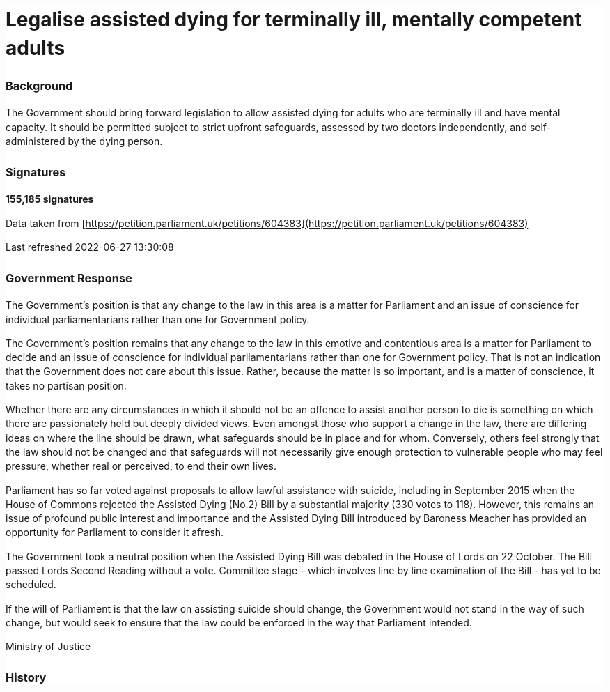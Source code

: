 # Legalise assisted dying for terminally ill, mentally competent adults

### Background

The Government should bring forward legislation to allow assisted dying for adults who are terminally ill and have mental capacity. It should be permitted subject to strict upfront safeguards, assessed by two doctors independently, and self-administered by the dying person.

### Signatures

**155,185 signatures**

Data taken from [https://petition.parliament.uk/petitions/604383](https://petition.parliament.uk/petitions/604383)

Last refreshed 2022-06-27 13:30:08

### Government Response

The Government’s position is that any change to the law in this area is a matter for Parliament and an issue of conscience for individual parliamentarians rather than one for Government policy.

The Government’s position remains that any change to the law in this emotive and contentious area is a matter for Parliament to decide and an issue of conscience for individual parliamentarians rather than one for Government policy. That is not an indication that the Government does not care about this issue. Rather, because the matter is so important, and is a matter of conscience, it takes no partisan position.

Whether there are any circumstances in which it should not be an offence to assist another person to die is something on which there are passionately held but deeply divided views. Even amongst those who support a change in the law, there are differing ideas on where the line should be drawn, what safeguards should be in place and for whom. Conversely, others feel strongly that the law should not be changed and that safeguards will not necessarily give enough protection to vulnerable people who may feel pressure, whether real or perceived, to end their own lives.

Parliament has so far voted against proposals to allow lawful assistance with suicide, including in September 2015 when the House of Commons rejected the Assisted Dying (No.2) Bill by a substantial majority (330 votes to 118). However, this remains an issue of profound public interest and importance and the Assisted Dying Bill introduced by Baroness Meacher has provided an opportunity for Parliament to consider it afresh.

The Government took a neutral position when the Assisted Dying Bill was debated in the House of Lords on 22 October. The Bill passed Lords Second Reading without a vote. Committee stage – which involves line by line examination of the Bill - has yet to be scheduled.

If the will of Parliament is that the law on assisting suicide should change, the Government would not stand in the way of such change, but would seek to ensure that the law could be enforced in the way that Parliament intended.

Ministry of Justice


### History
